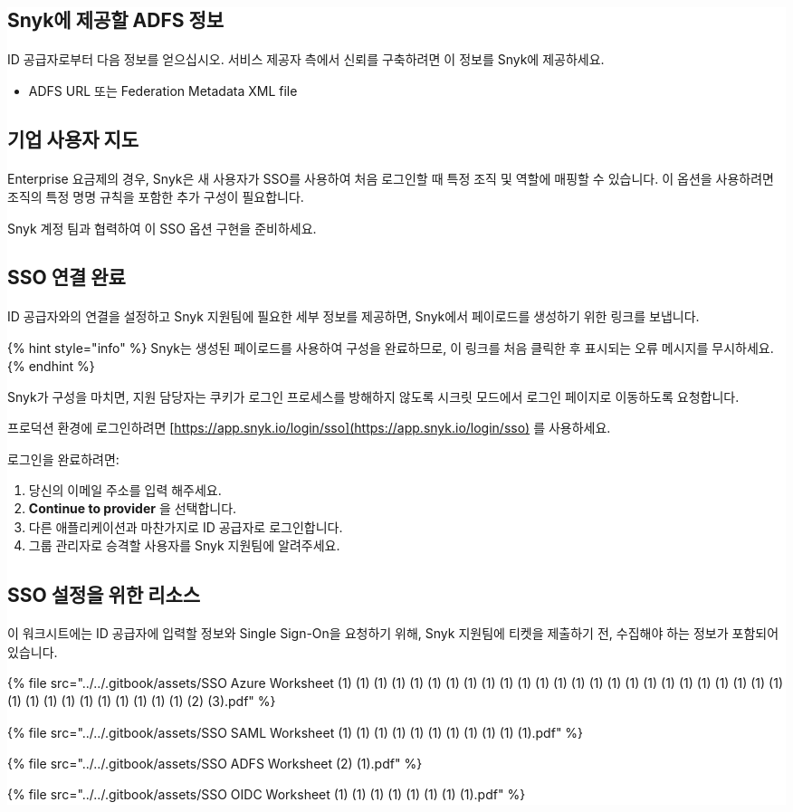 
## Snyk에 제공할 ADFS 정보

ID 공급자로부터 다음 정보를 얻으십시오. 서비스 제공자 측에서 신뢰를 구축하려면 이 정보를 Snyk에 제공하세요.

* ADFS URL 또는 Federation Metadata XML file

## 기업 사용자 지도

Enterprise 요금제의 경우, Snyk은 새 사용자가 SSO를 사용하여 처음 로그인할 때 특정 조직 및 역할에 매핑할 수 있습니다. 이 옵션을 사용하려면 조직의 특정 명명 규칙을 포함한 추가 구성이 필요합니다.

Snyk 계정 팀과 협력하여 이 SSO 옵션 구현을 준비하세요.

## SSO 연결 완료

ID 공급자와의 연결을 설정하고 Snyk 지원팀에 필요한 세부 정보를 제공하면, Snyk에서 페이로드를 생성하기 위한 링크를 보냅니다.

{% hint style="info" %}
Snyk는 생성된 페이로드를 사용하여 구성을 완료하므로, 이 링크를 처음 클릭한 후 표시되는 오류 메시지를 무시하세요.
{% endhint %}

Snyk가 구성을 마치면, 지원 담당자는 쿠키가 로그인 프로세스를 방해하지 않도록 시크릿 모드에서 로그인 페이지로 이동하도록 요청합니다.

프로덕션 환경에 로그인하려면 [https://app.snyk.io/login/sso](https://app.snyk.io/login/sso) 를 사용하세요.

로그인을 완료하려면:

1. 당신의 이메일 주소를 입력 해주세요.
2. **Continue to provider** 을 선택합니다.
3. 다른 애플리케이션과 마찬가지로 ID 공급자로 로그인합니다.
4. 그룹 관리자로 승격할 사용자를 Snyk 지원팀에 알려주세요.

## SSO 설정을 위한 리소스

이 워크시트에는 ID 공급자에 입력할 정보와 Single Sign-On을 요청하기 위해, Snyk 지원팀에 티켓을 제출하기 전, 수집해야 하는 정보가 포함되어 있습니다.

{% file src="../../.gitbook/assets/SSO Azure Worksheet (1) (1) (1) (1) (1) (1) (1) (1) (1) (1) (1) (1) (1) (1) (1) (1) (1) (1) (1) (1) (1) (1) (1) (1) (1) (1) (1) (1) (1) (1) (1) (1) (1) (1) (1) (2) (3).pdf" %}

{% file src="../../.gitbook/assets/SSO SAML Worksheet (1) (1) (1) (1) (1) (1) (1) (1) (1) (1) (1).pdf" %}

{% file src="../../.gitbook/assets/SSO ADFS Worksheet (2) (1).pdf" %}

{% file src="../../.gitbook/assets/SSO OIDC Worksheet (1) (1) (1) (1) (1) (1) (1) (1).pdf" %}

